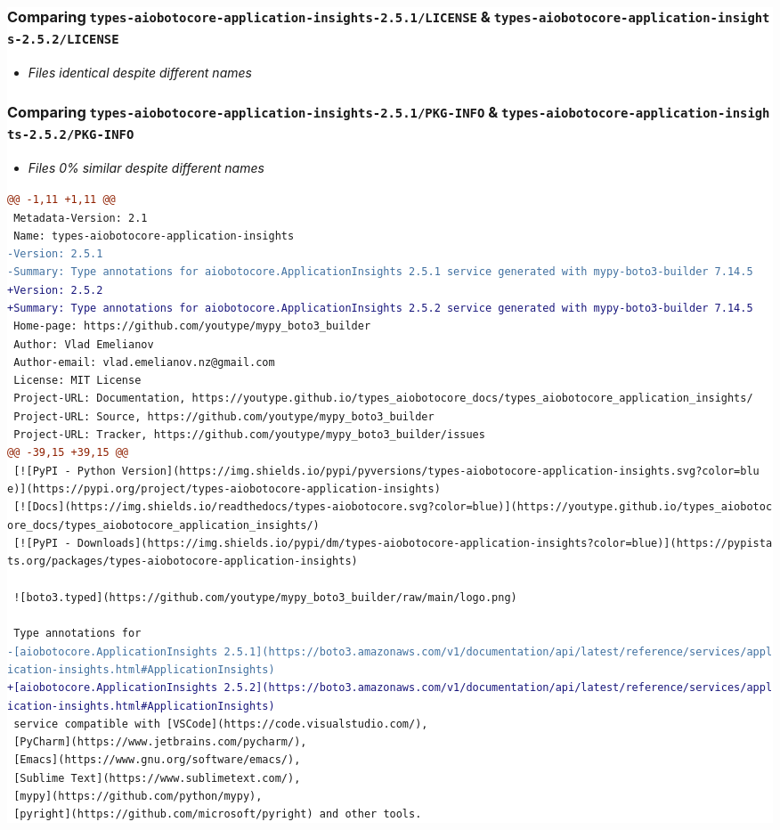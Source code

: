 ### Comparing `types-aiobotocore-application-insights-2.5.1/LICENSE` & `types-aiobotocore-application-insights-2.5.2/LICENSE`

 * *Files identical despite different names*

### Comparing `types-aiobotocore-application-insights-2.5.1/PKG-INFO` & `types-aiobotocore-application-insights-2.5.2/PKG-INFO`

 * *Files 0% similar despite different names*

```diff
@@ -1,11 +1,11 @@
 Metadata-Version: 2.1
 Name: types-aiobotocore-application-insights
-Version: 2.5.1
-Summary: Type annotations for aiobotocore.ApplicationInsights 2.5.1 service generated with mypy-boto3-builder 7.14.5
+Version: 2.5.2
+Summary: Type annotations for aiobotocore.ApplicationInsights 2.5.2 service generated with mypy-boto3-builder 7.14.5
 Home-page: https://github.com/youtype/mypy_boto3_builder
 Author: Vlad Emelianov
 Author-email: vlad.emelianov.nz@gmail.com
 License: MIT License
 Project-URL: Documentation, https://youtype.github.io/types_aiobotocore_docs/types_aiobotocore_application_insights/
 Project-URL: Source, https://github.com/youtype/mypy_boto3_builder
 Project-URL: Tracker, https://github.com/youtype/mypy_boto3_builder/issues
@@ -39,15 +39,15 @@
 [![PyPI - Python Version](https://img.shields.io/pypi/pyversions/types-aiobotocore-application-insights.svg?color=blue)](https://pypi.org/project/types-aiobotocore-application-insights)
 [![Docs](https://img.shields.io/readthedocs/types-aiobotocore.svg?color=blue)](https://youtype.github.io/types_aiobotocore_docs/types_aiobotocore_application_insights/)
 [![PyPI - Downloads](https://img.shields.io/pypi/dm/types-aiobotocore-application-insights?color=blue)](https://pypistats.org/packages/types-aiobotocore-application-insights)
 
 ![boto3.typed](https://github.com/youtype/mypy_boto3_builder/raw/main/logo.png)
 
 Type annotations for
-[aiobotocore.ApplicationInsights 2.5.1](https://boto3.amazonaws.com/v1/documentation/api/latest/reference/services/application-insights.html#ApplicationInsights)
+[aiobotocore.ApplicationInsights 2.5.2](https://boto3.amazonaws.com/v1/documentation/api/latest/reference/services/application-insights.html#ApplicationInsights)
 service compatible with [VSCode](https://code.visualstudio.com/),
 [PyCharm](https://www.jetbrains.com/pycharm/),
 [Emacs](https://www.gnu.org/software/emacs/),
 [Sublime Text](https://www.sublimetext.com/),
 [mypy](https://github.com/python/mypy),
 [pyright](https://github.com/microsoft/pyright) and other tools.
```

